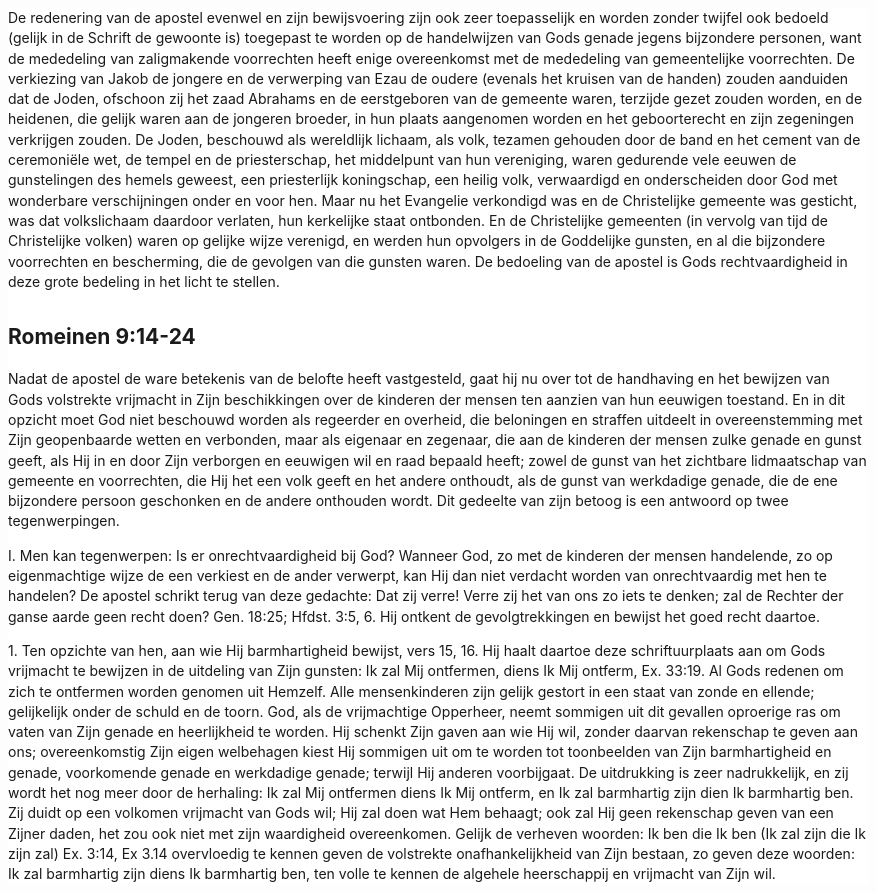 De redenering van de apostel evenwel en zijn bewijsvoering zijn ook zeer toepasselijk en worden zonder twijfel ook bedoeld (gelijk in de Schrift de gewoonte is) toegepast te worden op de handelwijzen van Gods genade jegens bijzondere personen, want de mededeling van zaligmakende voorrechten heeft enige overeenkomst met de mededeling van gemeentelijke voorrechten. De verkiezing van Jakob de jongere en de verwerping van Ezau de oudere (evenals het kruisen van de handen) zouden aanduiden dat de Joden, ofschoon zij het zaad Abrahams en de eerstgeboren van de gemeente waren, terzijde gezet zouden worden, en de heidenen, die gelijk waren aan de jongeren broeder, in hun plaats aangenomen worden en het geboorterecht en zijn zegeningen verkrijgen zouden. De Joden, beschouwd als wereldlijk lichaam, als volk, tezamen gehouden door de band en het cement van de ceremoniële wet, de tempel en de priesterschap, het middelpunt van hun vereniging, waren gedurende vele eeuwen de gunstelingen des hemels geweest, een priesterlijk koningschap, een heilig volk, verwaardigd en onderscheiden door God met wonderbare verschijningen onder en voor hen. Maar nu het Evangelie verkondigd was en de Christelijke gemeente was gesticht, was dat volkslichaam daardoor verlaten, hun kerkelijke staat ontbonden. En de Christelijke gemeenten (in vervolg van tijd de Christelijke volken) waren op gelijke wijze verenigd, en werden hun opvolgers in de Goddelijke gunsten, en al die bijzondere voorrechten en bescherming, die de gevolgen van die gunsten waren. De bedoeling van de apostel is Gods rechtvaardigheid in deze grote bedeling in het licht te stellen. 

## Romeinen 9:14-24 

Nadat de apostel de ware betekenis van de belofte heeft vastgesteld, gaat hij nu over tot de handhaving en het bewijzen van Gods volstrekte vrijmacht in Zijn beschikkingen over de kinderen der mensen ten aanzien van hun eeuwigen toestand. En in dit opzicht moet God niet beschouwd worden als regeerder en overheid, die beloningen en straffen uitdeelt in overeenstemming met Zijn geopenbaarde wetten en verbonden, maar als eigenaar en zegenaar, die aan de kinderen der mensen zulke genade en gunst geeft, als Hij in en door Zijn verborgen en eeuwigen wil en raad bepaald heeft; zowel de gunst van het zichtbare lidmaatschap van gemeente en voorrechten, die Hij het een volk geeft en het andere onthoudt, als de gunst van werkdadige genade, die de ene bijzondere persoon geschonken en de andere onthouden wordt. Dit gedeelte van zijn betoog is een antwoord op twee tegenwerpingen. 

I. Men kan tegenwerpen: Is er onrechtvaardigheid bij God? Wanneer God, zo met de kinderen der mensen handelende, zo op eigenmachtige wijze de een verkiest en de ander verwerpt, kan Hij dan niet verdacht worden van onrechtvaardig met hen te handelen? De apostel schrikt terug van deze gedachte: Dat zij verre! Verre zij het van ons zo iets te denken; zal de Rechter der ganse aarde geen recht doen? Gen. 18:25; Hfdst. 3:5, 6. Hij ontkent de gevolgtrekkingen en bewijst het goed recht daartoe. 

1\. Ten opzichte van hen, aan wie Hij barmhartigheid bewijst, vers 15, 16. Hij haalt daartoe deze schriftuurplaats aan om Gods vrijmacht te bewijzen in de uitdeling van Zijn gunsten: Ik zal Mij ontfermen, diens Ik Mij ontferm, Ex. 33:19. Al Gods redenen om zich te ontfermen worden genomen uit Hemzelf. Alle mensenkinderen zijn gelijk gestort in een staat van zonde en ellende; gelijkelijk onder de schuld en de toorn. God, als de vrijmachtige Opperheer, neemt sommigen uit dit gevallen oproerige ras om vaten van Zijn genade en heerlijkheid te worden. Hij schenkt Zijn gaven aan wie Hij wil, zonder daarvan rekenschap te geven aan ons; overeenkomstig Zijn eigen welbehagen kiest Hij sommigen uit om te worden tot toonbeelden van Zijn barmhartigheid en genade, voorkomende genade en werkdadige genade; terwijl Hij anderen voorbijgaat. De uitdrukking is zeer nadrukkelijk, en zij wordt het nog meer door de herhaling: Ik zal Mij ontfermen diens Ik Mij ontferm, en Ik zal barmhartig zijn dien Ik barmhartig ben. Zij duidt op een volkomen vrijmacht van Gods wil; Hij zal doen wat Hem behaagt; ook zal Hij geen rekenschap geven van een Zijner daden, het zou ook niet met zijn waardigheid overeenkomen. Gelijk de verheven woorden: Ik ben die Ik ben (Ik zal zijn die Ik zijn zal) Ex. 3:14, Ex 3.14 overvloedig te kennen geven de volstrekte onafhankelijkheid van Zijn bestaan, zo geven deze woorden: Ik zal barmhartig zijn diens Ik barmhartig ben, ten volle te kennen de algehele heerschappij en vrijmacht van Zijn wil. 
